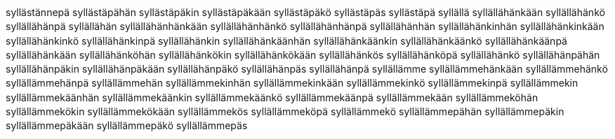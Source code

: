 syllästännepä
syllästäpähän
syllästäpäkin
syllästäpäkään
syllästäpäkö
syllästäpäs
syllästäpä
syllällä
syllällähänkään
syllällähänkö
syllällähänpä
syllällähän
syllällähänhänkään
syllällähänhänkö
syllällähänhänpä
syllällähänhän
syllällähänkinhän
syllällähänkinkään
syllällähänkinkö
syllällähänkinpä
syllällähänkin
syllällähänkäänhän
syllällähänkäänkin
syllällähänkäänkö
syllällähänkäänpä
syllällähänkään
syllällähänköhän
syllällähänkökin
syllällähänkökään
syllällähänkös
syllällähänköpä
syllällähänkö
syllällähänpähän
syllällähänpäkin
syllällähänpäkään
syllällähänpäkö
syllällähänpäs
syllällähänpä
syllällämme
syllällämmehänkään
syllällämmehänkö
syllällämmehänpä
syllällämmehän
syllällämmekinhän
syllällämmekinkään
syllällämmekinkö
syllällämmekinpä
syllällämmekin
syllällämmekäänhän
syllällämmekäänkin
syllällämmekäänkö
syllällämmekäänpä
syllällämmekään
syllällämmeköhän
syllällämmekökin
syllällämmekökään
syllällämmekös
syllällämmeköpä
syllällämmekö
syllällämmepähän
syllällämmepäkin
syllällämmepäkään
syllällämmepäkö
syllällämmepäs